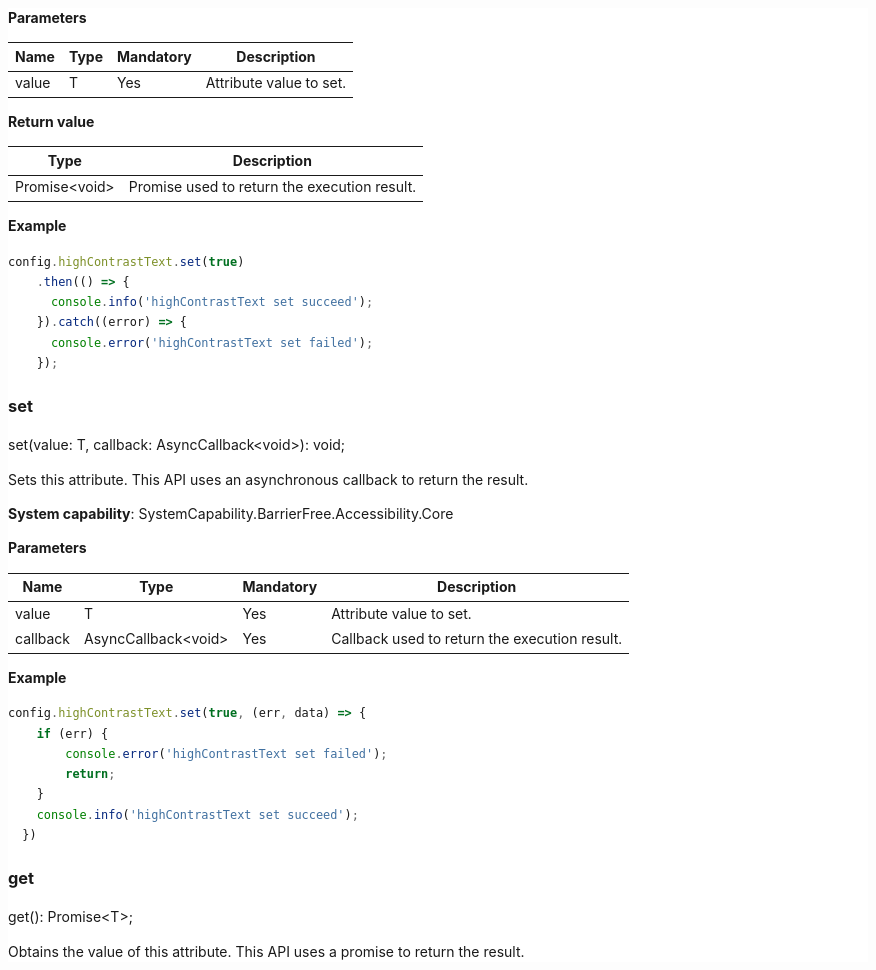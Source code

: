 **Parameters**

| Name| Type| Mandatory| Description|
| -------- | -------- | -------- | -------- |
| value | T | Yes| Attribute value to set.|

**Return value**

| Type| Description|
| -------- | -------- |
| Promise&lt;void&gt; | Promise used to return the execution result.|

**Example**

  ```typescript
  config.highContrastText.set(true)
      .then(() => {
        console.info('highContrastText set succeed');
      }).catch((error) => {
        console.error('highContrastText set failed');
      });
  ```

### set

set(value: T, callback: AsyncCallback&lt;void&gt;): void;

Sets this attribute. This API uses an asynchronous callback to return the result.

**System capability**: SystemCapability.BarrierFree.Accessibility.Core

**Parameters**

| Name| Type| Mandatory| Description|
| -------- | -------- | -------- | -------- |
| value | T | Yes| Attribute value to set.|
| callback | AsyncCallback&lt;void&gt; | Yes| Callback used to return the execution result.|

**Example**

  ```typescript
  config.highContrastText.set(true, (err, data) => {
      if (err) {
          console.error('highContrastText set failed');
          return;
      }
      console.info('highContrastText set succeed');
    })
  ```

### get

get(): Promise&lt;T&gt;;

Obtains the value of this attribute. This API uses a promise to return the result.
